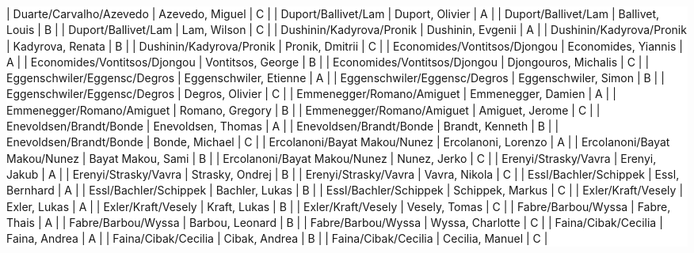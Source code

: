 | Duarte/Carvalho/Azevedo | Azevedo, Miguel | C |
| Duport/Ballivet/Lam | Duport, Olivier | A |
| Duport/Ballivet/Lam | Ballivet, Louis | B |
| Duport/Ballivet/Lam | Lam, Wilson | C |
| Dushinin/Kadyrova/Pronik | Dushinin, Evgenii | A |
| Dushinin/Kadyrova/Pronik | Kadyrova, Renata | B |
| Dushinin/Kadyrova/Pronik | Pronik, Dmitrii | C |
| Economides/Vontitsos/Djongou | Economides, Yiannis | A |
| Economides/Vontitsos/Djongou | Vontitsos, George | B |
| Economides/Vontitsos/Djongou | Djongouros, Michalis | C |
| Eggenschwiler/Eggensc/Degros | Eggenschwiler, Etienne | A |
| Eggenschwiler/Eggensc/Degros | Eggenschwiler, Simon | B |
| Eggenschwiler/Eggensc/Degros | Degros, Olivier | C |
| Emmenegger/Romano/Amiguet | Emmenegger, Damien | A |
| Emmenegger/Romano/Amiguet | Romano, Gregory | B |
| Emmenegger/Romano/Amiguet | Amiguet, Jerome | C |
| Enevoldsen/Brandt/Bonde | Enevoldsen, Thomas | A |
| Enevoldsen/Brandt/Bonde | Brandt, Kenneth | B |
| Enevoldsen/Brandt/Bonde | Bonde, Michael | C |
| Ercolanoni/Bayat Makou/Nunez | Ercolanoni, Lorenzo | A |
| Ercolanoni/Bayat Makou/Nunez | Bayat Makou, Sami | B |
| Ercolanoni/Bayat Makou/Nunez | Nunez, Jerko | C |
| Erenyi/Strasky/Vavra | Erenyi, Jakub | A |
| Erenyi/Strasky/Vavra | Strasky, Ondrej | B |
| Erenyi/Strasky/Vavra | Vavra, Nikola | C |
| Essl/Bachler/Schippek | Essl, Bernhard | A |
| Essl/Bachler/Schippek | Bachler, Lukas | B |
| Essl/Bachler/Schippek | Schippek, Markus | C |
| Exler/Kraft/Vesely | Exler, Lukas | A |
| Exler/Kraft/Vesely | Kraft, Lukas | B |
| Exler/Kraft/Vesely | Vesely, Tomas | C |
| Fabre/Barbou/Wyssa | Fabre, Thais | A |
| Fabre/Barbou/Wyssa | Barbou, Leonard | B |
| Fabre/Barbou/Wyssa | Wyssa, Charlotte | C |
| Faina/Cibak/Cecilia | Faina, Andrea | A |
| Faina/Cibak/Cecilia | Cibak, Andrea | B |
| Faina/Cibak/Cecilia | Cecilia, Manuel | C |